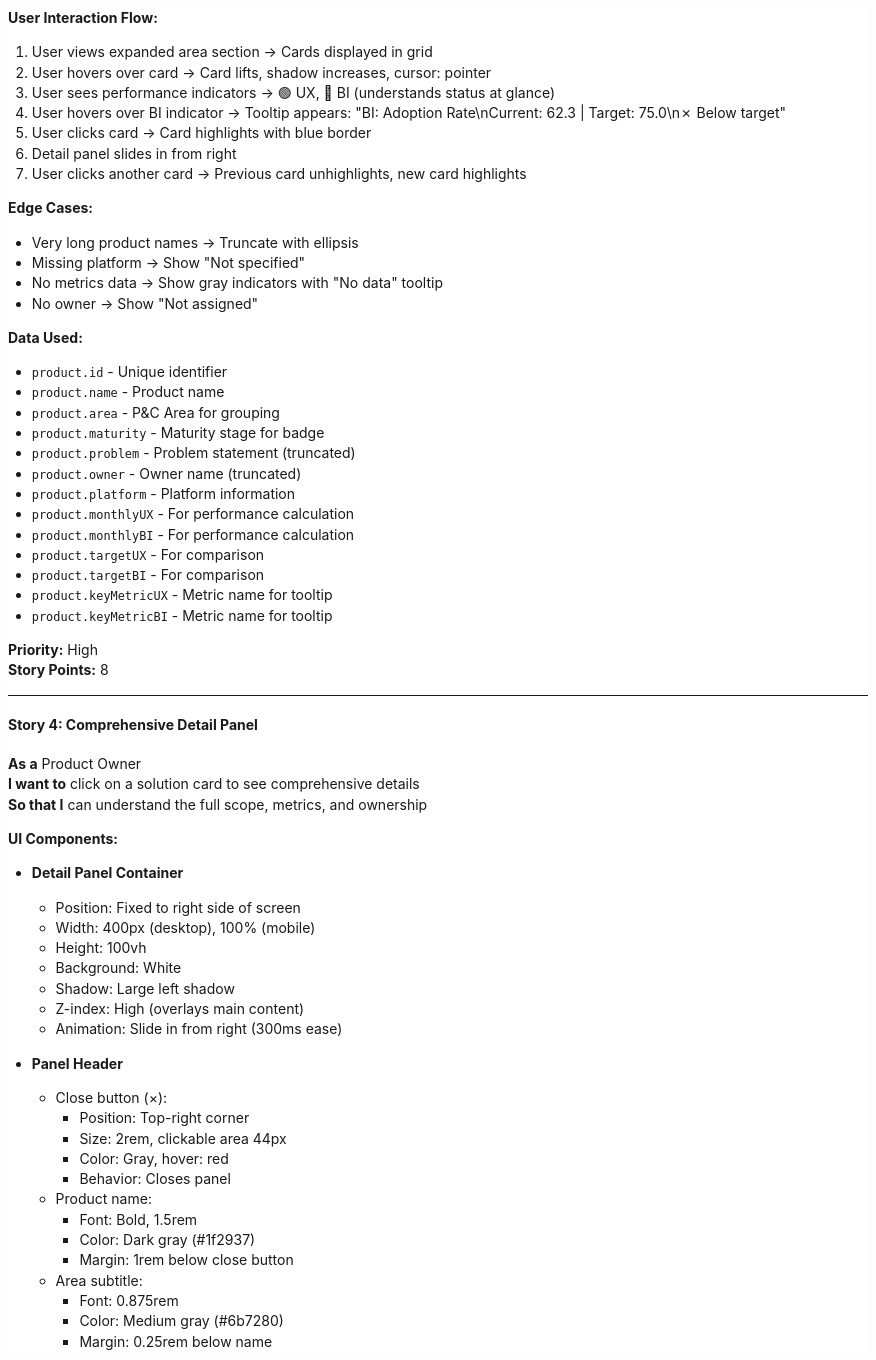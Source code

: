 **User Interaction Flow:**
1. User views expanded area section → Cards displayed in grid
2. User hovers over card → Card lifts, shadow increases, cursor: pointer
3. User sees performance indicators → 🟢 UX, 🔴 BI (understands status at glance)
4. User hovers over BI indicator → Tooltip appears: "BI: Adoption Rate\nCurrent: 62.3 | Target: 75.0\n✗ Below target"
5. User clicks card → Card highlights with blue border
6. Detail panel slides in from right
7. User clicks another card → Previous card unhighlights, new card highlights

**Edge Cases:**
- Very long product names → Truncate with ellipsis
- Missing platform → Show "Not specified"
- No metrics data → Show gray indicators with "No data" tooltip
- No owner → Show "Not assigned"

**Data Used:**
- `product.id` - Unique identifier
- `product.name` - Product name
- `product.area` - P&C Area for grouping
- `product.maturity` - Maturity stage for badge
- `product.problem` - Problem statement (truncated)
- `product.owner` - Owner name (truncated)
- `product.platform` - Platform information
- `product.monthlyUX` - For performance calculation
- `product.monthlyBI` - For performance calculation
- `product.targetUX` - For comparison
- `product.targetBI` - For comparison
- `product.keyMetricUX` - Metric name for tooltip
- `product.keyMetricBI` - Metric name for tooltip

**Priority:** High  
**Story Points:** 8

---

#### Story 4: Comprehensive Detail Panel

**As a** Product Owner  
**I want to** click on a solution card to see comprehensive details  
**So that I** can understand the full scope, metrics, and ownership

**UI Components:**
- **Detail Panel Container**
  - Position: Fixed to right side of screen
  - Width: 400px (desktop), 100% (mobile)
  - Height: 100vh
  - Background: White
  - Shadow: Large left shadow
  - Z-index: High (overlays main content)
  - Animation: Slide in from right (300ms ease)

- **Panel Header**
  - Close button (×):
    - Position: Top-right corner
    - Size: 2rem, clickable area 44px
    - Color: Gray, hover: red
    - Behavior: Closes panel
  - Product name:
    - Font: Bold, 1.5rem
    - Color: Dark gray (#1f2937)
    - Margin: 1rem below close button
  - Area subtitle:
    - Font: 0.875rem
    - Color: Medium gray (#6b7280)
    - Margin: 0.25rem below name
